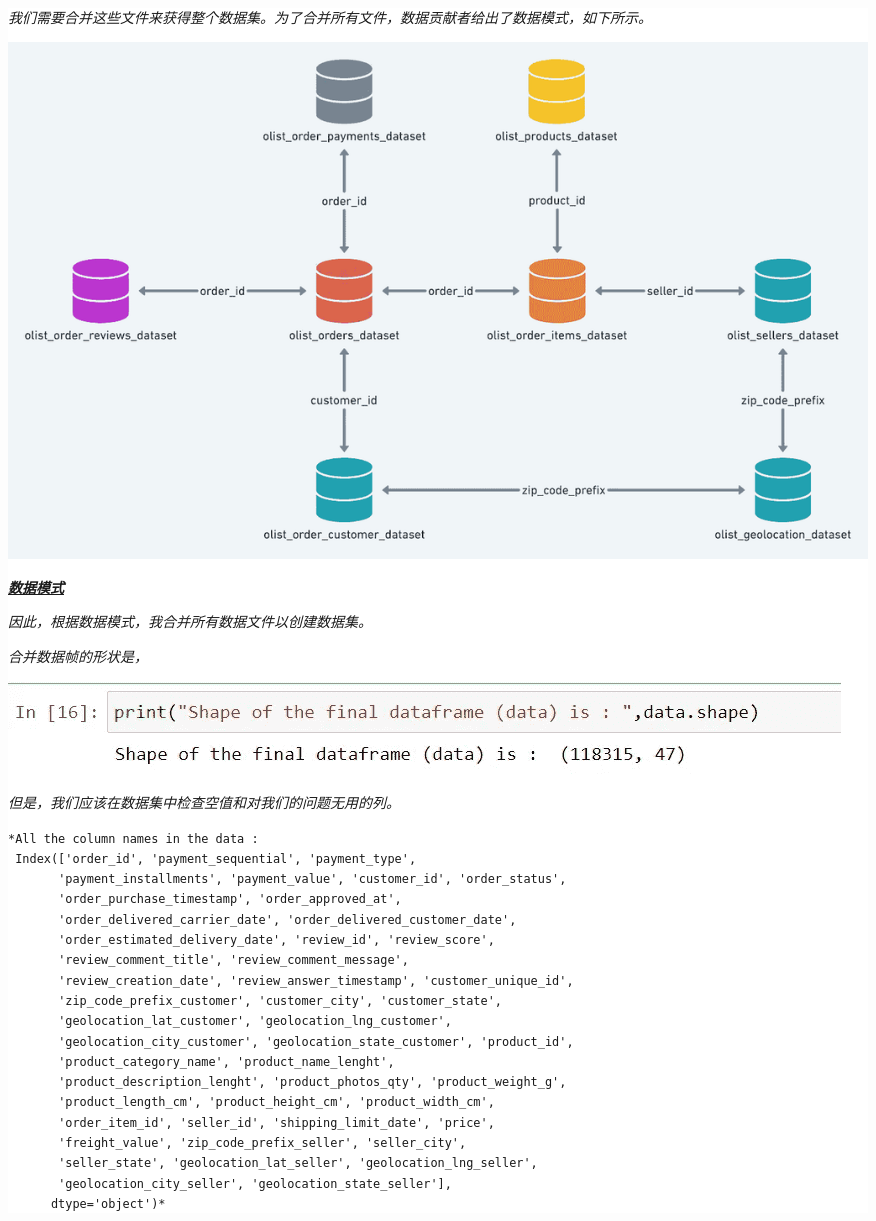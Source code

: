 *我们需要合并这些文件来获得整个数据集。为了合并所有文件，数据贡献者给出了数据模式，如下所示。*

*![](img/a1e422ef131c3b160833137bc3072406.png)*

*[**数据模式**](https://www.kaggle.com/olistbr/brazilian-ecommerce)*

*因此，根据数据模式，我合并所有数据文件以创建数据集。*

*合并数据帧的形状是，*

*![](img/11769ba6046191cc7b52c2d7c4fc27e0.png)*

*但是，我们应该在数据集中检查空值和对我们的问题无用的列。*

```
*All the column names in the data : 
 Index(['order_id', 'payment_sequential', 'payment_type',
       'payment_installments', 'payment_value', 'customer_id', 'order_status',
       'order_purchase_timestamp', 'order_approved_at',
       'order_delivered_carrier_date', 'order_delivered_customer_date',
       'order_estimated_delivery_date', 'review_id', 'review_score',
       'review_comment_title', 'review_comment_message',
       'review_creation_date', 'review_answer_timestamp', 'customer_unique_id',
       'zip_code_prefix_customer', 'customer_city', 'customer_state',
       'geolocation_lat_customer', 'geolocation_lng_customer',
       'geolocation_city_customer', 'geolocation_state_customer', 'product_id',
       'product_category_name', 'product_name_lenght',
       'product_description_lenght', 'product_photos_qty', 'product_weight_g',
       'product_length_cm', 'product_height_cm', 'product_width_cm',
       'order_item_id', 'seller_id', 'shipping_limit_date', 'price',
       'freight_value', 'zip_code_prefix_seller', 'seller_city',
       'seller_state', 'geolocation_lat_seller', 'geolocation_lng_seller',
       'geolocation_city_seller', 'geolocation_state_seller'],
      dtype='object')* 
```
